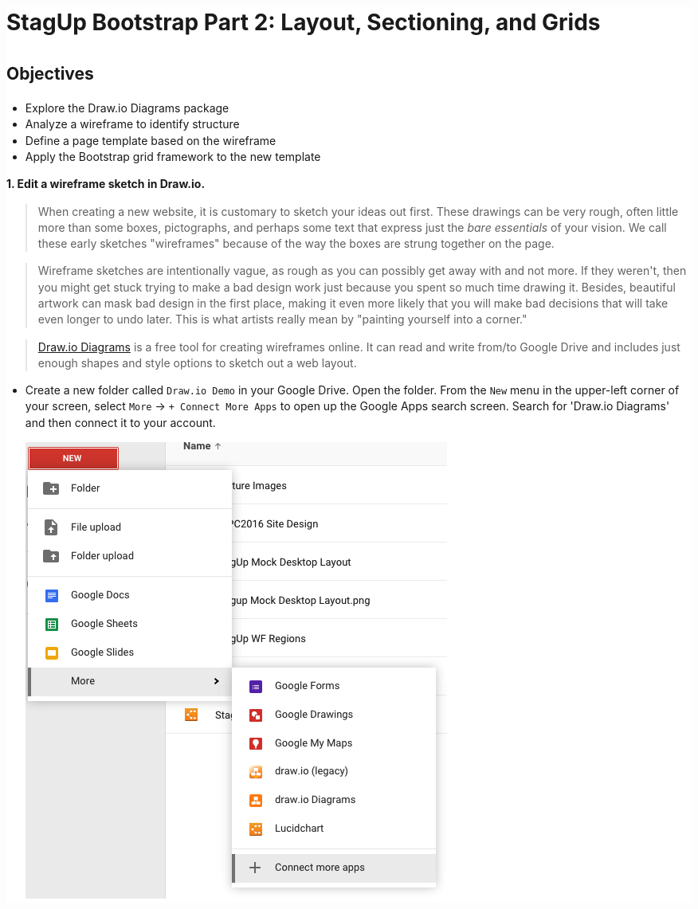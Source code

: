 # StagUp Bootstrap Part 2: Layout, Sectioning, and Grids
## Objectives
* Explore the Draw.io Diagrams package
* Analyze a wireframe to identify structure
* Define a page template based on the wireframe
* Apply the Bootstrap grid framework to the new template

**1. Edit a wireframe sketch in Draw.io.**  
  >When creating a new website, it is customary to sketch your ideas out first. These drawings can be very rough, often little more than some boxes, pictographs, and perhaps some text that express just the *bare essentials* of your vision. We call these early sketches "wireframes" because of the way the boxes are strung together on the page.

  >Wireframe sketches are intentionally vague, as rough as you can possibly get away with and not more. If they weren't, then you might get stuck trying to make a bad design work just because you spent so much time drawing it. Besides, beautiful artwork can mask bad design in the first place, making it even more likely that you will make bad decisions that will take even longer to undo later. This is what artists really mean by "painting yourself into a corner."

  >[Draw.io Diagrams](https://www.draw.io) is a free tool for creating wireframes online. It can read and write from/to Google Drive and includes just enough shapes and style options to sketch out a web layout.

  * Create a new folder called `Draw.io Demo` in your Google Drive.  Open the folder. From the `New` menu in the upper-left corner of your screen, select `More` → `+ Connect More Apps` to open up the Google Apps search screen. Search for 'Draw.io Diagrams' and then connect it to your account.

    ![](images/part2s1a.png)
